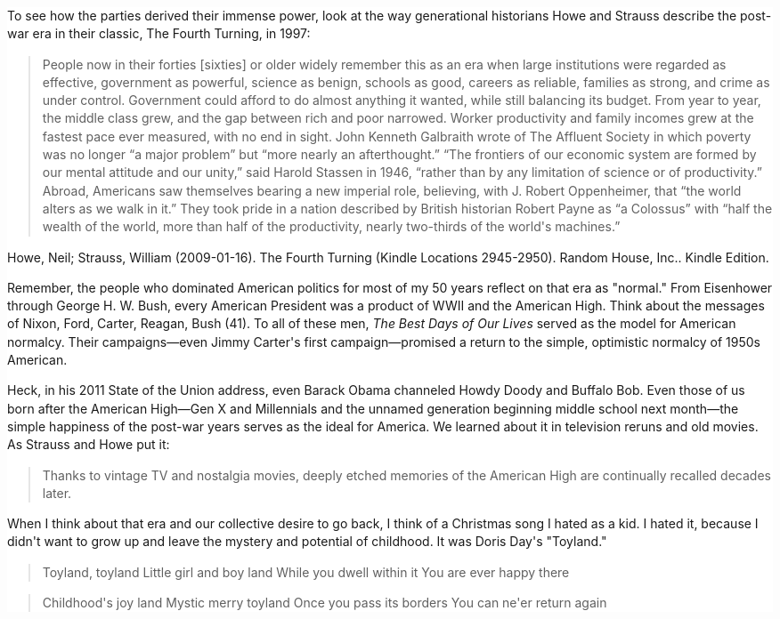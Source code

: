 To see how the parties derived their immense power, look at the way generational historians Howe and Strauss describe the post-war era in their classic, The Fourth Turning, in 1997:



> People now in their forties [sixties] or older widely remember this as an era when large institutions were regarded as effective, government as powerful, science as benign, schools as good, careers as reliable, families as strong, and crime as under control. Government could afford to do almost anything it wanted, while still balancing its budget. From year to year, the middle class grew, and the gap between rich and poor narrowed. Worker productivity and family incomes grew at the fastest pace ever measured, with no end in sight. John Kenneth Galbraith wrote of The Affluent Society in which poverty was no longer “a major problem” but “more nearly an afterthought.” “The frontiers of our economic system are formed by our mental attitude and our unity,” said Harold Stassen in 1946, “rather than by any limitation of science or of productivity.” Abroad, Americans saw themselves bearing a new imperial role, believing, with J. Robert Oppenheimer, that “the world alters as we walk in it.” They took pride in a nation described by British historian Robert Payne as “a Colossus” with “half the wealth of the world, more than half of the productivity, nearly two-thirds of the world's machines.”

Howe, Neil; Strauss, William (2009-01-16). The Fourth Turning (Kindle Locations 2945-2950). Random House, Inc.. Kindle Edition.



Remember, the people who dominated American politics for most of my 50 years reflect on that era as "normal." From Eisenhower through George H. W. Bush, every American President was a product of WWII and the American High. Think about the messages of Nixon, Ford, Carter, Reagan, Bush (41). To all of these men, _The Best Days of Our Lives_ served as the model for American normalcy. Their campaigns—even Jimmy Carter's first campaign—promised a return to the simple, optimistic normalcy of 1950s American.

Heck, in his 2011 State of the Union address, even Barack Obama channeled Howdy Doody and Buffalo Bob. Even those of us born after the American High—Gen X and Millennials and the unnamed generation beginning middle school next month—the simple happiness of the post-war years serves as the ideal for America. We learned about it in television reruns and old movies. As Strauss and Howe put it:



> Thanks to vintage TV and nostalgia movies, deeply etched memories of the American High are continually recalled decades later.



When I think about that era and our collective desire to go back, I think of a Christmas song I hated as a kid. I hated it, because I didn't want to grow up and leave the mystery and potential of childhood. It was Doris Day's "Toyland."



> 

> 
> Toyland, toyland
Little girl and boy land
While you dwell within it
You are ever happy there
> 
> 

> 
> Childhood's joy land
Mystic merry toyland
Once you pass its borders
You can ne'er return again
> 
> 

